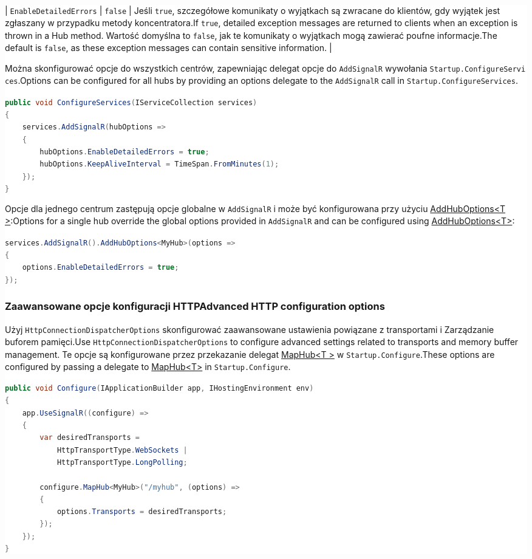 | `EnableDetailedErrors` | `false` | <span data-ttu-id="2e67a-139">Jeśli `true`, szczegółowe komunikaty o wyjątkach są zwracane do klientów, gdy wyjątek jest zgłaszany w przypadku metody koncentratora.</span><span class="sxs-lookup"><span data-stu-id="2e67a-139">If `true`, detailed exception messages are returned to clients when an exception is thrown in a Hub method.</span></span> <span data-ttu-id="2e67a-140">Wartość domyślna to `false`, jak te komunikaty o wyjątkach mogą zawierać poufne informacje.</span><span class="sxs-lookup"><span data-stu-id="2e67a-140">The default is `false`, as these exception messages can contain sensitive information.</span></span> |

<span data-ttu-id="2e67a-141">Można skonfigurować opcje do wszystkich centrów, zapewniając delegat opcje do `AddSignalR` wywołania `Startup.ConfigureServices`.</span><span class="sxs-lookup"><span data-stu-id="2e67a-141">Options can be configured for all hubs by providing an options delegate to the `AddSignalR` call in `Startup.ConfigureServices`.</span></span>

```csharp
public void ConfigureServices(IServiceCollection services)
{
    services.AddSignalR(hubOptions =>
    {
        hubOptions.EnableDetailedErrors = true;
        hubOptions.KeepAliveInterval = TimeSpan.FromMinutes(1);
    });
}
```

<span data-ttu-id="2e67a-142">Opcje dla jednego centrum zastępują opcje globalne w `AddSignalR` i może być konfigurowana przy użyciu [AddHubOptions\<T >](/dotnet/api/microsoft.extensions.dependencyinjection.huboptionsdependencyinjectionextensions.addhuboptions):</span><span class="sxs-lookup"><span data-stu-id="2e67a-142">Options for a single hub override the global options provided in `AddSignalR` and can be configured using [AddHubOptions\<T>](/dotnet/api/microsoft.extensions.dependencyinjection.huboptionsdependencyinjectionextensions.addhuboptions):</span></span>

```csharp
services.AddSignalR().AddHubOptions<MyHub>(options =>
{
    options.EnableDetailedErrors = true;
});
```

### <a name="advanced-http-configuration-options"></a><span data-ttu-id="2e67a-143">Zaawansowane opcje konfiguracji HTTP</span><span class="sxs-lookup"><span data-stu-id="2e67a-143">Advanced HTTP configuration options</span></span>

<span data-ttu-id="2e67a-144">Użyj `HttpConnectionDispatcherOptions` skonfigurować zaawansowane ustawienia powiązane z transportami i Zarządzanie buforem pamięci.</span><span class="sxs-lookup"><span data-stu-id="2e67a-144">Use `HttpConnectionDispatcherOptions` to configure advanced settings related to transports and memory buffer management.</span></span> <span data-ttu-id="2e67a-145">Te opcje są konfigurowane przez przekazanie delegat [MapHub\<T >](/dotnet/api/microsoft.aspnetcore.signalr.hubroutebuilder.maphub) w `Startup.Configure`.</span><span class="sxs-lookup"><span data-stu-id="2e67a-145">These options are configured by passing a delegate to [MapHub\<T>](/dotnet/api/microsoft.aspnetcore.signalr.hubroutebuilder.maphub) in `Startup.Configure`.</span></span>

```csharp
public void Configure(IApplicationBuilder app, IHostingEnvironment env)
{
    app.UseSignalR((configure) => 
    {
        var desiredTransports = 
            HttpTransportType.WebSockets |
            HttpTransportType.LongPolling;

        configure.MapHub<MyHub>("/myhub", (options) => 
        {
            options.Transports = desiredTransports;
        });
    });
}
```

